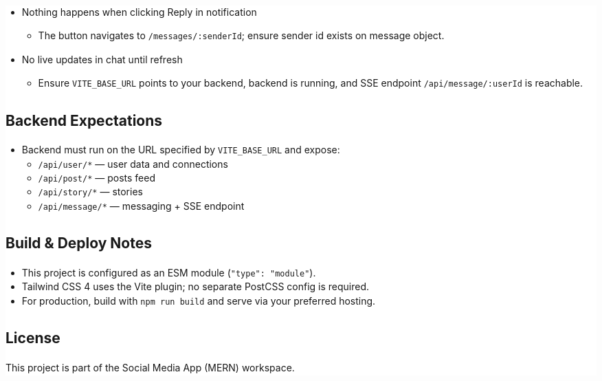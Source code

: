 - Nothing happens when clicking Reply in notification
  - The button navigates to `/messages/:senderId`; ensure sender id exists on message object.

- No live updates in chat until refresh
  - Ensure `VITE_BASE_URL` points to your backend, backend is running, and SSE endpoint `/api/message/:userId` is reachable.

## Backend Expectations

- Backend must run on the URL specified by `VITE_BASE_URL` and expose:
  - `/api/user/*` — user data and connections
  - `/api/post/*` — posts feed
  - `/api/story/*` — stories
  - `/api/message/*` — messaging + SSE endpoint

## Build & Deploy Notes

- This project is configured as an ESM module (`"type": "module"`).
- Tailwind CSS 4 uses the Vite plugin; no separate PostCSS config is required.
- For production, build with `npm run build` and serve via your preferred hosting.

## License

This project is part of the Social Media App (MERN) workspace.
